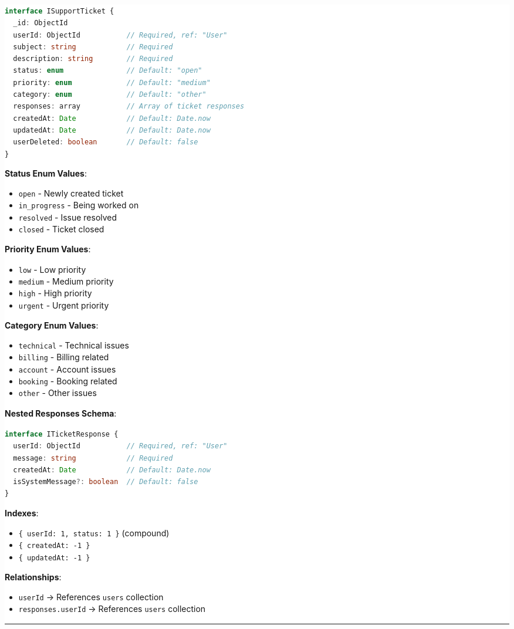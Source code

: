 ```typescript
interface ISupportTicket {
  _id: ObjectId
  userId: ObjectId           // Required, ref: "User"
  subject: string            // Required
  description: string        // Required
  status: enum               // Default: "open"
  priority: enum             // Default: "medium"
  category: enum             // Default: "other"
  responses: array           // Array of ticket responses
  createdAt: Date            // Default: Date.now
  updatedAt: Date            // Default: Date.now
  userDeleted: boolean       // Default: false
}
```

**Status Enum Values**:
- `open` - Newly created ticket
- `in_progress` - Being worked on
- `resolved` - Issue resolved
- `closed` - Ticket closed

**Priority Enum Values**:
- `low` - Low priority
- `medium` - Medium priority  
- `high` - High priority
- `urgent` - Urgent priority

**Category Enum Values**:
- `technical` - Technical issues
- `billing` - Billing related
- `account` - Account issues
- `booking` - Booking related
- `other` - Other issues

**Nested Responses Schema**:
```typescript
interface ITicketResponse {
  userId: ObjectId           // Required, ref: "User"
  message: string            // Required
  createdAt: Date            // Default: Date.now
  isSystemMessage?: boolean  // Default: false
}
```

**Indexes**:
- `{ userId: 1, status: 1 }` (compound)
- `{ createdAt: -1 }`
- `{ updatedAt: -1 }`

**Relationships**:
- `userId` → References `users` collection
- `responses.userId` → References `users` collection

---
